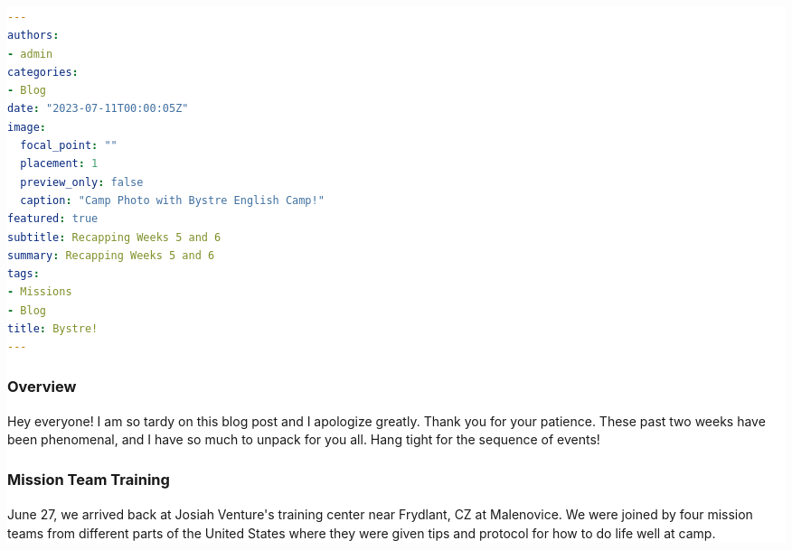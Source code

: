 ```yaml
---
authors:
- admin
categories:
- Blog
date: "2023-07-11T00:00:05Z"
image:
  focal_point: ""
  placement: 1
  preview_only: false
  caption: "Camp Photo with Bystre English Camp!"
featured: true
subtitle: Recapping Weeks 5 and 6 
summary: Recapping Weeks 5 and 6 
tags:
- Missions
- Blog
title: Bystre!
---
```


### Overview

Hey everyone! I am so tardy on this blog post and I apologize greatly. Thank you for your patience. These past two weeks have been phenomenal, and I have so much to unpack for you all. Hang tight for the sequence of events!

### Mission Team Training

June 27, we arrived back at Josiah Venture's training center near Frydlant, CZ at Malenovice. We were joined by four mission teams from different parts of the United States where they were given tips and 
protocol for how to do life well at camp. 
